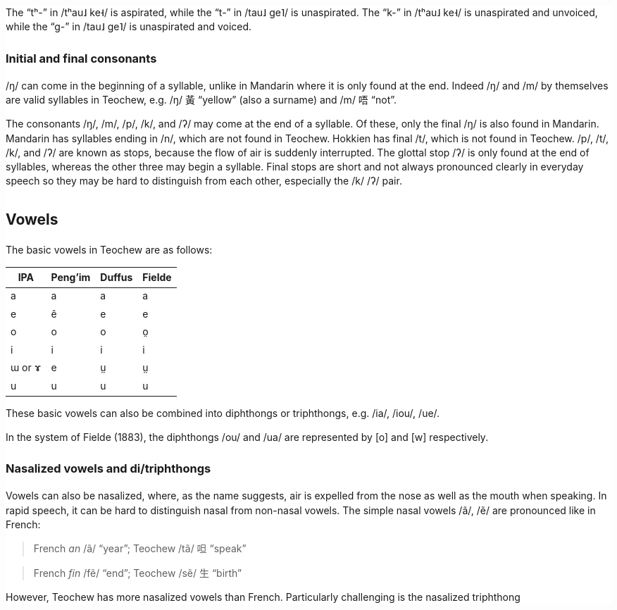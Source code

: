 The “tʰ-” in /tʰau˩ ke˧/ is aspirated, while the “t-” in /tau˩ ge˥/ is
unaspirated. The “k-” in /tʰau˩ ke˧/ is unaspirated and unvoiced, while the
“g-” in /tau˩ ge˥/ is unaspirated and voiced.

### Initial and final consonants

/ŋ/ can come in the beginning of a syllable, unlike in Mandarin where it is
only found at the end. Indeed /ŋ/ and /m/ by themselves are valid syllables in
Teochew, e.g. /ŋ/ 黃 “yellow” (also a surname) and /m/ 唔 “not”.

The consonants /ŋ/, /m/, /p/, /k/, and /ʔ/ may come at the end of a syllable.
Of these, only the final /ŋ/ is also found in Mandarin. Mandarin has syllables
ending in /n/, which are not found in Teochew. Hokkien has final /t/, which is
not found in Teochew. /p/, /t/, /k/, and /ʔ/ are known as stops, because the
flow of air is suddenly interrupted. The glottal stop /ʔ/ is only found at the
end of syllables, whereas the other three may begin a syllable. Final stops are
short and not always pronounced clearly in everyday speech so they may be hard
to distinguish from each other, especially the /k/ /ʔ/ pair.

Vowels
------

The basic vowels in Teochew are as follows:

| IPA    | Peng’im | Duffus    | Fielde |
|--------|---------|-----------|--------|
| a      | a       | a         | a      |
| e      | ê       | e         | e      |
| o      | o       | o         | o̤      |
| i      | i       | i         | i      |
| ɯ or ɤ | e       | ṳ         | ṳ      |
| u      | u       | u         | u      |

These basic vowels can also be combined into diphthongs or triphthongs, e.g.
/ia/, /iou/, /ue/.

In the system of Fielde (1883), the diphthongs /ou/ and /ua/ are represented by
[o] and [w] respectively.

### Nasalized vowels and di/triphthongs

Vowels can also be nasalized, where, as the name suggests, air is expelled from
the nose as well as the mouth when speaking. In rapid speech, it can be hard to
distinguish nasal from non-nasal vowels. The simple nasal vowels /ã/, /ẽ/ are
pronounced like in French:

> French *an* /ã/ “year”; Teochew /tã/ 呾 “speak”

> French *fin* /fẽ/ “end”; Teochew /sẽ/ 生 “birth”

However, Teochew has more nasalized vowels than French. Particularly
challenging is the nasalized triphthong
